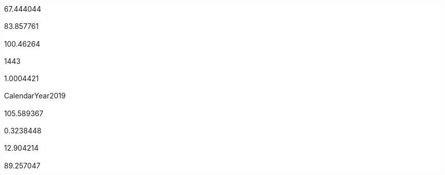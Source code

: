 </td>

<td style="text-align:right;">

67.444044

</td>

<td style="text-align:right;">

83.857761

</td>

<td style="text-align:right;">

100.46264

</td>

<td style="text-align:right;">

1443

</td>

<td style="text-align:right;">

1.0004421

</td>

</tr>

<tr>

<td style="text-align:left;">

CalendarYear2019

</td>

<td style="text-align:right;">

105.589367

</td>

<td style="text-align:right;">

0.3238448

</td>

<td style="text-align:right;">

12.904214

</td>

<td style="text-align:right;">

89.257047

</td>
